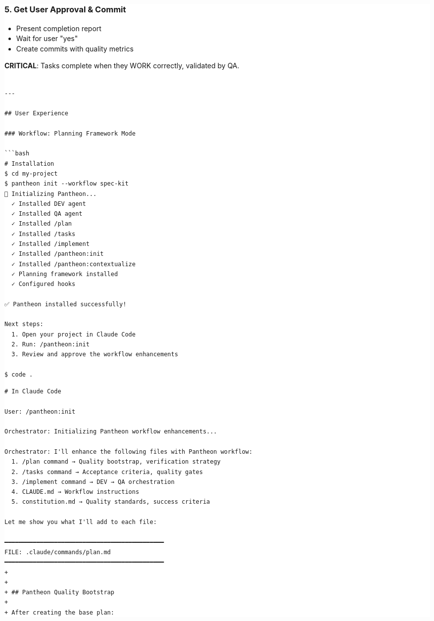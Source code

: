 ### 5. Get User Approval & Commit
- Present completion report
- Wait for user "yes"
- Create commits with quality metrics

**CRITICAL**: Tasks complete when they WORK correctly, validated by QA.


```

---

## User Experience

### Workflow: Planning Framework Mode

```bash
# Installation
$ cd my-project
$ pantheon init --workflow spec-kit
🎯 Initializing Pantheon...
  ✓ Installed DEV agent
  ✓ Installed QA agent
  ✓ Installed /plan
  ✓ Installed /tasks
  ✓ Installed /implement
  ✓ Installed /pantheon:init
  ✓ Installed /pantheon:contextualize
  ✓ Planning framework installed
  ✓ Configured hooks

✅ Pantheon installed successfully!

Next steps:
  1. Open your project in Claude Code
  2. Run: /pantheon:init
  3. Review and approve the workflow enhancements

$ code .
```

```
# In Claude Code

User: /pantheon:init

Orchestrator: Initializing Pantheon workflow enhancements...

Orchestrator: I'll enhance the following files with Pantheon workflow:
  1. /plan command → Quality bootstrap, verification strategy
  2. /tasks command → Acceptance criteria, quality gates
  3. /implement command → DEV → QA orchestration
  4. CLAUDE.md → Workflow instructions
  5. constitution.md → Quality standards, success criteria

Let me show you what I'll add to each file:

━━━━━━━━━━━━━━━━━━━━━━━━━━━━━━━━━━━━━━━━━━━━━
FILE: .claude/commands/plan.md
━━━━━━━━━━━━━━━━━━━━━━━━━━━━━━━━━━━━━━━━━━━━━
+ 
+
+ ## Pantheon Quality Bootstrap
+
+ After creating the base plan:
```